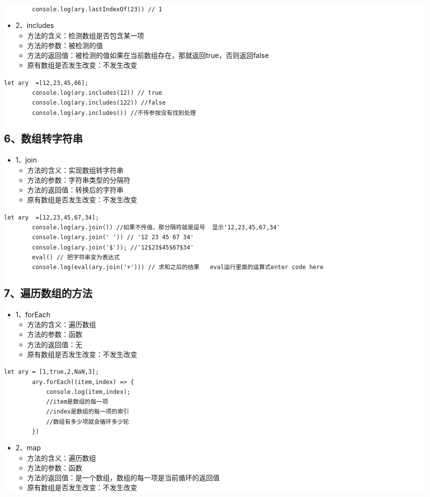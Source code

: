 ```
        console.log(ary.lastIndexOf(23)) // 1
```

- 2、includes
    + 方法的含义：检测数组是否包含某一项
    + 方法的参数：被检测的值
    + 方法的返回值：被检测的值如果在当前数组存在，那就返回true，否则返回false
    + 原有数组是否发生改变：不发生改变

```
let ary  =[12,23,45,66];
        console.log(ary.includes(12)) // true
        console.log(ary.includes(122)) //false
        console.log(ary.includes()) //不传参按没有找到处理
```

##  6、数组转字符串
- 1、join
    + 方法的含义：实现数组转字符串
    + 方法的参数：字符串类型的分隔符
    + 方法的返回值：转换后的字符串
    + 原有数组是否发生改变：不发生改变

```
let ary  =[12,23,45,67,34];
        console.log(ary.join()) //如果不传值，那分隔符就是逗号  显示'12,23,45,67,34'
        console.log(ary.join(' ')) // '12 23 45 67 34'
        console.log(ary.join('$')); //'12$23$45$67$34'
        eval() // 把字符串变为表达式
        console.log(eval(ary.join('+'))) // 求和之后的结果   eval运行里面的运算式enter code here
```

## 7、遍历数组的方法
- 1、forEach
    + 方法的含义：遍历数组
    + 方法的参数：函数
    + 方法的返回值：无
    + 原有数组是否发生改变：不发生改变
```
let ary = [1,true,2,NaN,3];
        ary.forEach((item,index) => {
            console.log(item,index);
            //item是数组的每一项
            //index是数组的每一项的索引
            //数组有多少项就会循环多少轮
        })
```

- 2、map
    + 方法的含义：遍历数组
    + 方法的参数：函数
    + 方法的返回值：是一个数组，数组的每一项是当前循环的返回值
    + 原有数组是否发生改变：不发生改变
